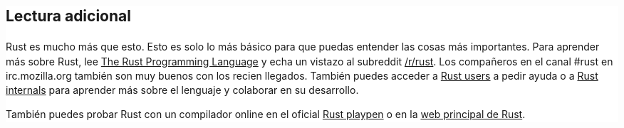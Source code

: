 ## Lectura adicional

Rust es mucho más que esto. Esto es solo lo más básico para que puedas entender
las cosas más importantes. Para aprender más sobre Rust, lee [The Rust
Programming Language](http://doc.rust-lang.org/book/index.html) y echa un
vistazo al subreddit [/r/rust](http://reddit.com/r/rust). Los compañeros en el
canal #rust en irc.mozilla.org también son muy buenos con los recien llegados.
También puedes acceder a [Rust users](https://users.rust-lang.org/) a pedir
ayuda o a [Rust internals](https://internals.rust-lang.org/) para aprender más
sobre el lenguaje y colaborar en su desarrollo.

También puedes probar Rust con un compilador online en el oficial [Rust
playpen](http://play.rust-lang.org) o en la [web principal de
Rust](http://rust-lang.org).
